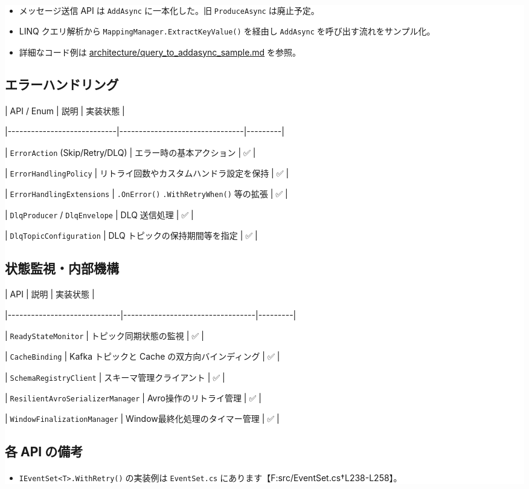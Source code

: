 - メッセージ送信 API は `AddAsync` に一本化した。旧 `ProduceAsync` は廃止予定。

- LINQ クエリ解析から `MappingManager.ExtractKeyValue()` を経由し `AddAsync` を呼び出す流れをサンプル化。

- 詳細なコード例は [architecture/query_to_addasync_sample.md](architecture/query_to_addasync_sample.md) を参照。



## エラーハンドリング



| API / Enum                 | 説明                           | 実装状態 |

|----------------------------|--------------------------------|---------|

| `ErrorAction` (Skip/Retry/DLQ) | エラー時の基本アクション    | ✅      |

| `ErrorHandlingPolicy`      | リトライ回数やカスタムハンドラ設定を保持 | ✅ |

| `ErrorHandlingExtensions`  | `.OnError()` `.WithRetryWhen()` 等の拡張 | ✅ |

| `DlqProducer` / `DlqEnvelope` | DLQ 送信処理               | ✅      |

| `DlqTopicConfiguration`    | DLQ トピックの保持期間等を指定 | ✅      |



## 状態監視・内部機構



| API                         | 説明                             | 実装状態 |

|-----------------------------|----------------------------------|---------|

| `ReadyStateMonitor`         | トピック同期状態の監視           | ✅      |

| `CacheBinding`         | Kafka トピックと Cache の双方向バインディング | ✅ |

| `SchemaRegistryClient`      | スキーマ管理クライアント        | ✅      |

| `ResilientAvroSerializerManager` | Avro操作のリトライ管理     | ✅      |



| `WindowFinalizationManager` | Window最終化処理のタイマー管理  | ✅      |



## 各 API の備考



- `IEventSet<T>.WithRetry()` の実装例は `EventSet.cs` にあります【F:src/EventSet.cs†L238-L258】。
